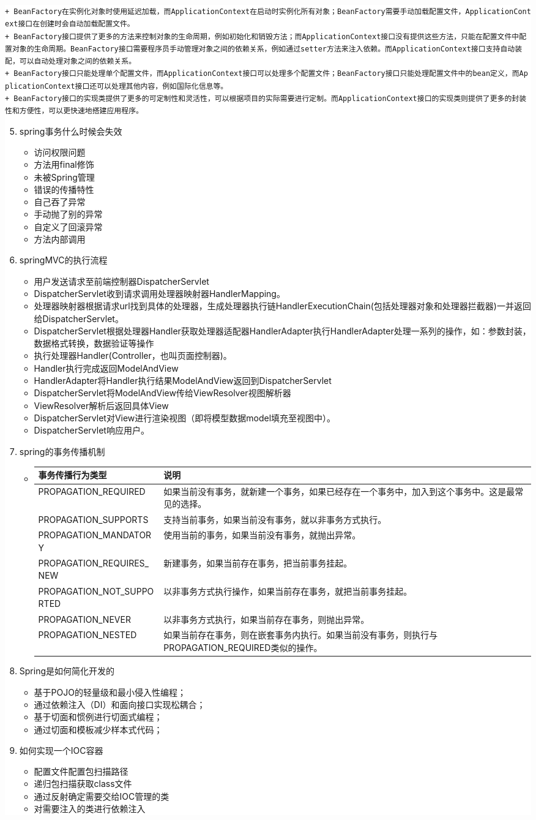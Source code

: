     + BeanFactory在实例化对象时使用延迟加载，而ApplicationContext在启动时实例化所有对象；BeanFactory需要手动加载配置文件，ApplicationContext接口在创建时会自动加载配置文件。
    + BeanFactory接口提供了更多的方法来控制对象的生命周期，例如初始化和销毁方法；而ApplicationContext接口没有提供这些方法，只能在配置文件中配置对象的生命周期。BeanFactory接口需要程序员手动管理对象之间的依赖关系，例如通过setter方法来注入依赖。而ApplicationContext接口支持自动装配，可以自动处理对象之间的依赖关系。
    + BeanFactory接口只能处理单个配置文件，而ApplicationContext接口可以处理多个配置文件；BeanFactory接口只能处理配置文件中的bean定义，而ApplicationContext接口还可以处理其他内容，例如国际化信息等。
    + BeanFactory接口的实现类提供了更多的可定制性和灵活性，可以根据项目的实际需要进行定制。而ApplicationContext接口的实现类则提供了更多的封装性和方便性，可以更快速地搭建应用程序。
5. spring事务什么时候会失效
    + 访问权限问题
    + 方法用final修饰
    + 未被Spring管理   
    + 错误的传播特性  
    + 自己吞了异常   
    + 手动抛了别的异常    
    + 自定义了回滚异常   
    + 方法内部调用
   
6. springMVC的执行流程
    + 用户发送请求至前端控制器DispatcherServlet
    + DispatcherServlet收到请求调用处理器映射器HandlerMapping。
    + 处理器映射器根据请求url找到具体的处理器，生成处理器执行链HandlerExecutionChain(包括处理器对象和处理器拦截器)一并返回给DispatcherServlet。
    + DispatcherServlet根据处理器Handler获取处理器适配器HandlerAdapter执行HandlerAdapter处理一系列的操作，如：参数封装，数据格式转换，数据验证等操作
    + 执行处理器Handler(Controller，也叫页面控制器)。
    + Handler执行完成返回ModelAndView
    + HandlerAdapter将Handler执行结果ModelAndView返回到DispatcherServlet
    + DispatcherServlet将ModelAndView传给ViewResolver视图解析器
    + ViewResolver解析后返回具体View
    + DispatcherServlet对View进行渲染视图（即将模型数据model填充至视图中）。
    + DispatcherServlet响应用户。
    
7. spring的事务传播机制
    + | 事务传播行为类型 | 说明 |
      |---|---|
      | PROPAGATION_REQUIRED | 如果当前没有事务，就新建一个事务，如果已经存在一个事务中，加入到这个事务中。这是最常见的选择。 |
      | PROPAGATION_SUPPORTS | 支持当前事务，如果当前没有事务，就以非事务方式执行。 |
      | PROPAGATION_MANDATORY | 使用当前的事务，如果当前没有事务，就抛出异常。 |
      | PROPAGATION_REQUIRES_NEW | 新建事务，如果当前存在事务，把当前事务挂起。 |
      | PROPAGATION_NOT_SUPPORTED | 以非事务方式执行操作，如果当前存在事务，就把当前事务挂起。 |
      | PROPAGATION_NEVER | 以非事务方式执行，如果当前存在事务，则抛出异常。 |
      | PROPAGATION_NESTED | 如果当前存在事务，则在嵌套事务内执行。如果当前没有事务，则执行与PROPAGATION_REQUIRED类似的操作。 |
     
8. Spring是如何简化开发的
    + 基于POJO的轻量级和最小侵入性编程；
    + 通过依赖注入（DI）和面向接口实现松耦合；
    + 基于切面和惯例进行切面式编程；
    + 通过切面和模板减少样本式代码；
    
9. 如何实现一个IOC容器
    + 配置文件配置包扫描路径
    + 递归包扫描获取class文件
    + 通过反射确定需要交给IOC管理的类
    + 对需要注入的类进行依赖注入
